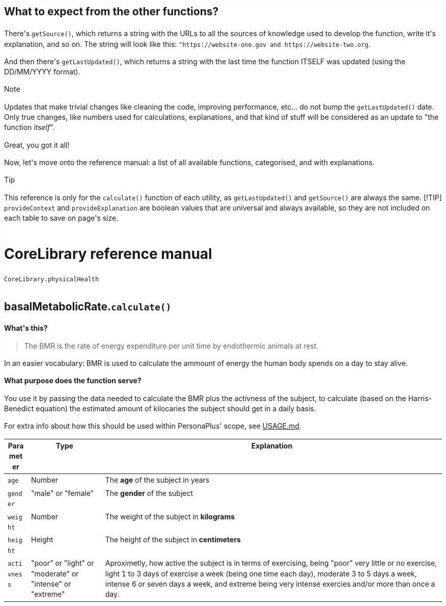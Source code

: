 ## What to expect from the other functions?

There's `getSource()`, which returns a string with the URLs to all the sources of knowledge used to develop the function, write it's explanation, and so on. The string will look like this: `"https://website-one.gov and https://website-two.org`.

And then there's `getLastUpdated()`, which returns a string with the last time the function ITSELF was updated (using the DD/MM/YYYY format).

> [!NOTE]
> Updates that make trivial changes like cleaning the code, improving performance, etc... do not bump the `getLastUpdated()` date. Only true changes, like numbers used for calculations, explanations, and that kind of stuff will be considered as an update to "the function *itself*".

Great, you got it all!

Now, let's move onto the reference manual: a list of all available functions, categorised, and with explanations.

> [!TIP]
> This reference is only for the `calculate()` function of each utility, as `getLastUpdated()` and `getSource()` are always the same.
> [!TIP]
> `provideContext` and `provideExplanation` are boolean values that are universal and always available, so they are not included on each table to save on page's size.


# CoreLibrary reference manual

`CoreLibrary.physicalHealth`

## basalMetabolicRate.`calculate()`

**What's this?**

> The BMR is the rate of energy expenditure per unit time by endothermic animals at rest.

In an easier vocabulary: BMR is used to calculate the ammount of energy the human body spends on a day to stay alive.

**What purpose does the function serve?**

You use it by passing the data needed to calculate the BMR plus the activness of the subject, to calculate (based on the Harris-Benedict equation) the estimated amount of kilocaries the subject should get in a daily basis.

For extra info about how this should be used within PersonaPlus' scope, see [USAGE.md](USAGE.md#basalMetabolicRate).

| Parameter | Type | Explanation |
| --------- | ---- | ----------- |
| `age` | Number | The **age** of the subject in years |
| `gender` | "male" or "female" | The **gender** of the subject |
| `weight` | Number | The weight of the subject in **kilograms** |
| `height` | Height | The height of the subject in **centimeters** |
| `activness` | "poor" or "light" or "moderate" or "intense" or "extreme" | Aproximetly, how active the subject is in terms of exercising, being "poor" very little or no exercise, light 1 to 3 days of exercise a week (being one time each day), moderate 3 to 5 days a week, intense 6 or seven days a week, and extreme being very intense exercies and/or more than once a day. |
